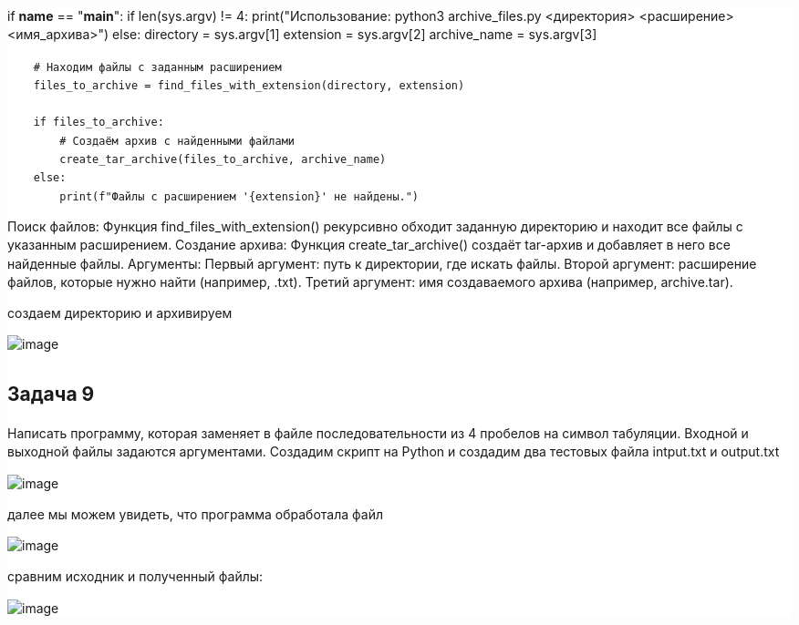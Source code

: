 if __name__ == "__main__":
    if len(sys.argv) != 4:
        print("Использование: python3 archive_files.py <директория> <расширение> <имя_архива>")
    else:
        directory = sys.argv[1]
        extension = sys.argv[2]
        archive_name = sys.argv[3]

        # Находим файлы с заданным расширением
        files_to_archive = find_files_with_extension(directory, extension)

        if files_to_archive:
            # Создаём архив с найденными файлами
            create_tar_archive(files_to_archive, archive_name)
        else:
            print(f"Файлы с расширением '{extension}' не найдены.")
Поиск файлов: Функция find_files_with_extension() рекурсивно обходит заданную директорию и находит все файлы с указанным расширением.
Создание архива: Функция create_tar_archive() создаёт tar-архив и добавляет в него все найденные файлы.
Аргументы:
Первый аргумент: путь к директории, где искать файлы.
Второй аргумент: расширение файлов, которые нужно найти (например, .txt).
Третий аргумент: имя создаваемого архива (например, archive.tar).

создаем директорию и архивируем

![image](https://github.com/user-attachments/assets/92dc6ff5-e187-4d63-9bc8-ec83ae7f53e7)





        
## Задача 9

Написать программу, которая заменяет в файле последовательности из 4 пробелов на символ табуляции. Входной и выходной файлы задаются аргументами.
Создадим скрипт на Python и создадим два тестовых файла intput.txt и output.txt


![image](https://github.com/user-attachments/assets/c8c89016-0ed5-48e8-a9ac-0a94af041502)


далее мы можем увидеть, что программа обработала файл


![image](https://github.com/user-attachments/assets/62d824aa-36e1-4207-9b17-f844e4b51a9c)


сравним исходник и полученный файлы:


![image](https://github.com/user-attachments/assets/6f233c52-26a4-404a-9e81-b1b3768d85f0)

